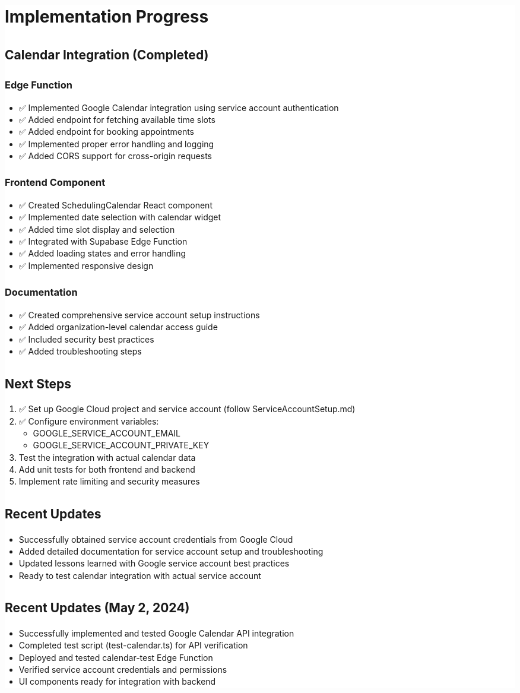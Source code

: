 # Implementation Progress

## Calendar Integration (Completed)

### Edge Function
- ✅ Implemented Google Calendar integration using service account authentication
- ✅ Added endpoint for fetching available time slots
- ✅ Added endpoint for booking appointments
- ✅ Implemented proper error handling and logging
- ✅ Added CORS support for cross-origin requests

### Frontend Component
- ✅ Created SchedulingCalendar React component
- ✅ Implemented date selection with calendar widget
- ✅ Added time slot display and selection
- ✅ Integrated with Supabase Edge Function
- ✅ Added loading states and error handling
- ✅ Implemented responsive design

### Documentation
- ✅ Created comprehensive service account setup instructions
- ✅ Added organization-level calendar access guide
- ✅ Included security best practices
- ✅ Added troubleshooting steps

## Next Steps
1. ✅ Set up Google Cloud project and service account (follow ServiceAccountSetup.md)
2. ✅ Configure environment variables:
   - GOOGLE_SERVICE_ACCOUNT_EMAIL
   - GOOGLE_SERVICE_ACCOUNT_PRIVATE_KEY
3. Test the integration with actual calendar data
4. Add unit tests for both frontend and backend
5. Implement rate limiting and security measures

## Recent Updates
- Successfully obtained service account credentials from Google Cloud
- Added detailed documentation for service account setup and troubleshooting
- Updated lessons learned with Google service account best practices
- Ready to test calendar integration with actual service account

## Recent Updates (May 2, 2024)
- Successfully implemented and tested Google Calendar API integration
- Completed test script (test-calendar.ts) for API verification
- Deployed and tested calendar-test Edge Function
- Verified service account credentials and permissions
- UI components ready for integration with backend

